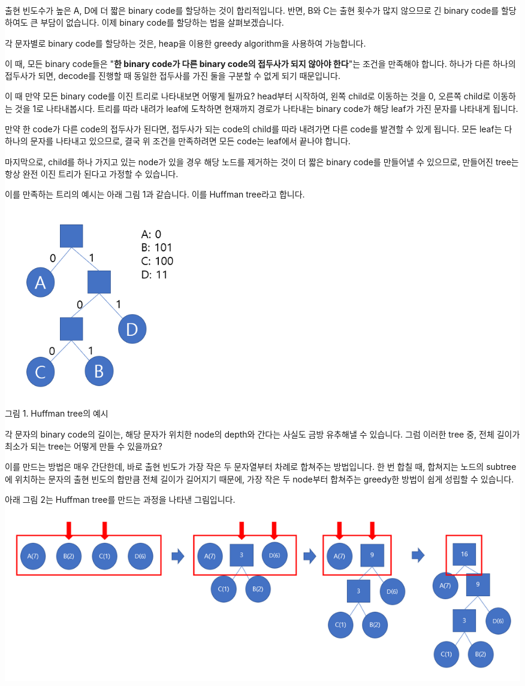 출현 빈도수가 높은 A, D에 더 짧은 binary code를 할당하는 것이 합리적입니다. 반면, B와 C는 출현 횟수가 많지 않으므로 긴 binary code를 할당하여도 큰 부담이 없습니다. 이제 binary code를 할당하는 법을 살펴보겠습니다.

각 문자별로 binary code를 할당하는 것은, heap을 이용한 greedy algorithm을 사용하여 가능합니다.

이 때, 모든 binary code들은 "**한 binary code가 다른 binary code의 접두사가 되지 않아야 한다**"는 조건을 만족해야 합니다. 하나가 다른 하나의 접두사가 되면, decode를 진행할 때 동일한 접두사를 가진 둘을 구분할 수 없게 되기 때문입니다.

이 때 만약 모든 binary code를 이진 트리로 나타내보면 어떻게 될까요? head부터 시작하여, 왼쪽 child로 이동하는 것을 0, 오른쪽 child로 이동하는 것을 1로 나타내봅시다. 트리를 따라 내려가 leaf에 도착하면 현재까지 경로가 나타내는 binary code가 해당 leaf가 가진 문자를 나타내게 됩니다.

만약 한 code가 다른 code의 접두사가 된다면, 접두사가 되는 code의 child를 따라 내려가면 다른 code를 발견할 수 있게 됩니다. 모든 leaf는 다 하나의 문자를 나타내고 있으므로, 결국 위 조건을 만족하려면 모든 code는 leaf에서 끝나야 합니다.

마지막으로, child를 하나 가지고 있는 node가 있을 경우 해당 노드를 제거하는 것이 더 짧은 binary code를 만들어낼 수 있으므로, 만들어진 tree는 항상 완전 이진 트리가 된다고 가정할 수 있습니다.

이를 만족하는 트리의 예시는 아래 그림 1과 같습니다. 이를 Huffman tree라고 합니다.

<img src="/assets/images/huffman/fig1.png" width="300px">

그림 1. Huffman tree의 예시

각 문자의 binary code의 길이는, 해당 문자가 위치한 node의 depth와 간다는 사실도 금방 유추해낼 수 있습니다. 그럼 이러한 tree 중, 전체 길이가 최소가 되는 tree는 어떻게 만들 수 있을까요?

이를 만드는 방법은 매우 간단한데, 바로 출현 빈도가 가장 작은 두 문자열부터 차례로 합쳐주는 방법입니다. 한 번 합칠 때, 합쳐지는 노드의 subtree에 위치하는 문자의 출현 빈도의 합만큼 전체 길이가 길어지기 때문에, 가장 작은 두 node부터 합쳐주는 greedy한 방법이 쉽게 성립할 수 있습니다.

아래 그림 2는 Huffman tree를 만드는 과정을 나타낸 그림입니다.

![그림 2. Building Huffman tree](/assets/images/huffman/fig2.png)
